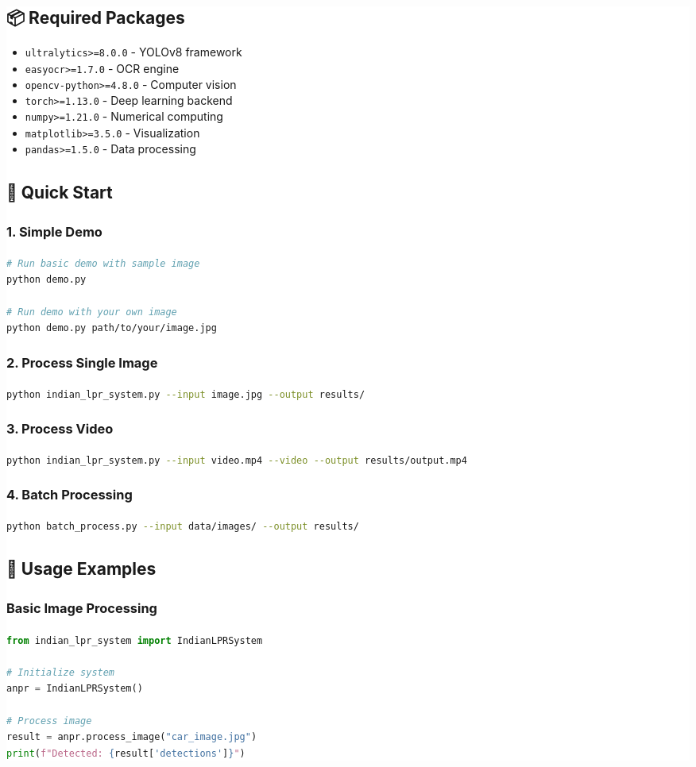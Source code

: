 ## 📦 Required Packages

- `ultralytics>=8.0.0` - YOLOv8 framework
- `easyocr>=1.7.0` - OCR engine
- `opencv-python>=4.8.0` - Computer vision
- `torch>=1.13.0` - Deep learning backend
- `numpy>=1.21.0` - Numerical computing
- `matplotlib>=3.5.0` - Visualization
- `pandas>=1.5.0` - Data processing

## 🚀 Quick Start

### 1. Simple Demo
```bash
# Run basic demo with sample image
python demo.py

# Run demo with your own image
python demo.py path/to/your/image.jpg
```

### 2. Process Single Image
```bash
python indian_lpr_system.py --input image.jpg --output results/
```

### 3. Process Video
```bash
python indian_lpr_system.py --input video.mp4 --video --output results/output.mp4
```

### 4. Batch Processing
```bash
python batch_process.py --input data/images/ --output results/
```

## 📖 Usage Examples

### Basic Image Processing
```python
from indian_lpr_system import IndianLPRSystem

# Initialize system
anpr = IndianLPRSystem()

# Process image
result = anpr.process_image("car_image.jpg")
print(f"Detected: {result['detections']}")
```
